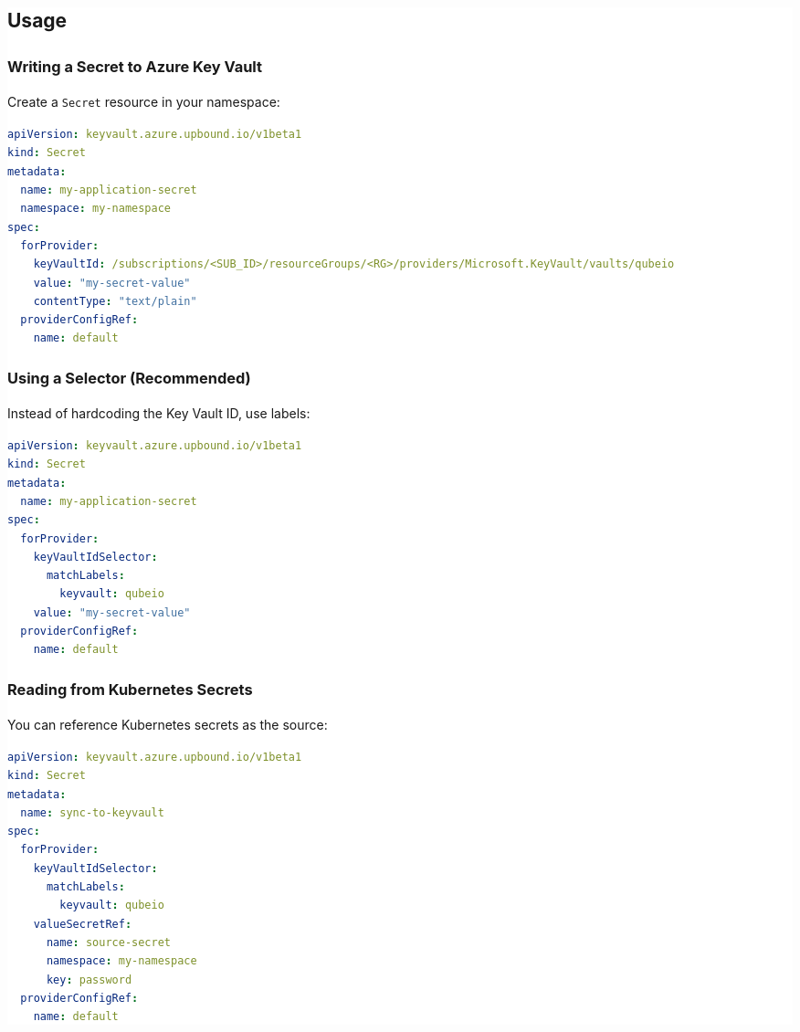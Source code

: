 ## Usage

### Writing a Secret to Azure Key Vault

Create a `Secret` resource in your namespace:

```yaml
apiVersion: keyvault.azure.upbound.io/v1beta1
kind: Secret
metadata:
  name: my-application-secret
  namespace: my-namespace
spec:
  forProvider:
    keyVaultId: /subscriptions/<SUB_ID>/resourceGroups/<RG>/providers/Microsoft.KeyVault/vaults/qubeio
    value: "my-secret-value"
    contentType: "text/plain"
  providerConfigRef:
    name: default
```

### Using a Selector (Recommended)

Instead of hardcoding the Key Vault ID, use labels:

```yaml
apiVersion: keyvault.azure.upbound.io/v1beta1
kind: Secret
metadata:
  name: my-application-secret
spec:
  forProvider:
    keyVaultIdSelector:
      matchLabels:
        keyvault: qubeio
    value: "my-secret-value"
  providerConfigRef:
    name: default
```

### Reading from Kubernetes Secrets

You can reference Kubernetes secrets as the source:

```yaml
apiVersion: keyvault.azure.upbound.io/v1beta1
kind: Secret
metadata:
  name: sync-to-keyvault
spec:
  forProvider:
    keyVaultIdSelector:
      matchLabels:
        keyvault: qubeio
    valueSecretRef:
      name: source-secret
      namespace: my-namespace
      key: password
  providerConfigRef:
    name: default
```
